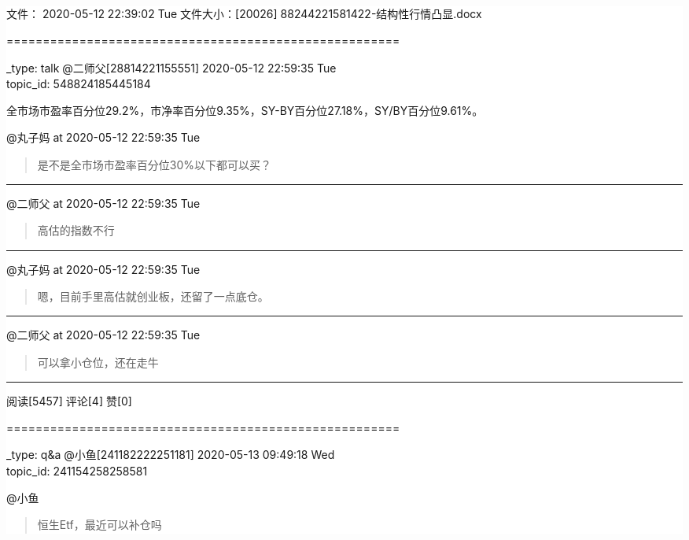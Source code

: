 文件：
2020-05-12 22:39:02 Tue
文件大小：[20026]
88244221581422-结构性行情凸显.docx


======================================================






_type: talk
@二师父[28814221155551]
2020-05-12 22:59:35 Tue  
topic_id: 548824185445184

<e type="hashtag" hid="224445218111" title="#全市场估值数据#" /> 全市场市盈率百分位29.2%，市净率百分位9.35%，SY-BY百分位27.18%，SY/BY百分位9.61%。

@丸子妈 at 2020-05-12 22:59:35 Tue

> 是不是全市场市盈率百分位30%以下都可以买？

----------

@二师父 at 2020-05-12 22:59:35 Tue

> 高估的指数不行

----------

@丸子妈 at 2020-05-12 22:59:35 Tue

> 嗯，目前手里高估就创业板，还留了一点底仓。

----------

@二师父 at 2020-05-12 22:59:35 Tue

> 可以拿小仓位，还在走牛

----------



阅读[5457]  评论[4]  赞[0] 

======================================================






_type: q&a
@小鱼[241182222251181]
2020-05-13 09:49:18 Wed  
topic_id: 241154258258581


@小鱼

>  恒生Etf，最近可以补仓吗
